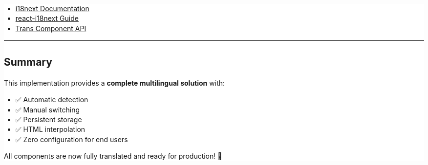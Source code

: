 - [i18next Documentation](https://www.i18next.com/)
- [react-i18next Guide](https://react.i18next.com/)
- [Trans Component API](https://react.i18next.com/latest/trans-component)

---

## Summary

This implementation provides a **complete multilingual solution** with:

- ✅ Automatic detection
- ✅ Manual switching
- ✅ Persistent storage
- ✅ HTML interpolation
- ✅ Zero configuration for end users

All components are now fully translated and ready for production! 🎉
